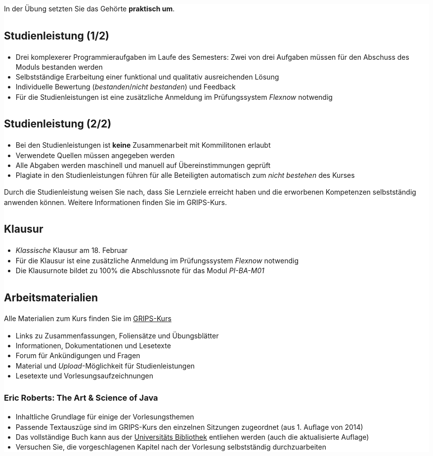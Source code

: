 In der Übung setzten Sie das Gehörte **praktisch um**.

>>>

## Studienleistung (1/2)

- Drei komplexerer Programmieraufgaben im Laufe des Semesters: Zwei von drei Aufgaben müssen für den Abschuss des Moduls bestanden werden
- Selbstständige Erarbeitung einer funktional und qualitativ ausreichenden Lösung
- Individuelle Bewertung (*bestanden*/*nicht bestanden*) und Feedback
- Für die Studienleistungen ist eine zusätzliche Anmeldung im Prüfungssystem *Flexnow* notwendig

>>>

## Studienleistung (2/2)

- Bei den Studienleistungen ist **keine** Zusammenarbeit mit Kommilitonen erlaubt
- Verwendete Quellen müssen angegeben werden
- Alle Abgaben werden maschinell und manuell auf Übereinstimmungen geprüft
- Plagiate in den Studienleistungen führen für alle Beteiligten automatisch zum *nicht bestehen* des Kurses

<span class="blocktext">Durch die Studienleistung weisen Sie nach, dass Sie Lernziele erreicht haben und die erworbenen Kompetenzen selbstständig anwenden können. Weitere Informationen finden Sie im GRIPS-Kurs.</span>

>>>

## Klausur

- *Klassische* Klausur am 18. Februar 
- Für die Klausur ist eine zusätzliche Anmeldung im Prüfungssystem *Flexnow* notwendig
- Die Klausurnote bildet zu 100% die Abschlussnote für das Modul *PI-BA-M01*

>>>

## Arbeitsmaterialien

<span class="text-box">Alle Materialien zum Kurs finden Sie im [GRIPS-Kurs](https://elearning.uni-regensburg.de/course/view.php?id=39457)</span>

- Links zu Zusammenfassungen, Foliensätze und Übungsblätter
- Informationen, Dokumentationen und Lesetexte
- Forum für Ankündigungen und Fragen
- Material und *Upload*-Möglichkeit für Studienleistungen
- Lesetexte und Vorlesungsaufzeichnungen

>>>

### Eric Roberts: The Art & Science of Java

- Inhaltliche Grundlage für einige der Vorlesungsthemen
- Passende Textauszüge sind im GRIPS-Kurs den einzelnen Sitzungen zugeordnet (aus 1. Auflage von 2014)
- Das vollständige Buch kann aus der [Universitäts Bibliothek](https://www.regensburger-katalog.de/TouchPoint/perma.do?q=+1035%3D%22BV041452362%22+IN+%5B2%5D&v=ubr&l=de) entliehen werden (auch die aktualisierte Auflage)
- Versuchen Sie, die vorgeschlagenen Kapitel nach der Vorlesung selbstständig durchzuarbeiten
